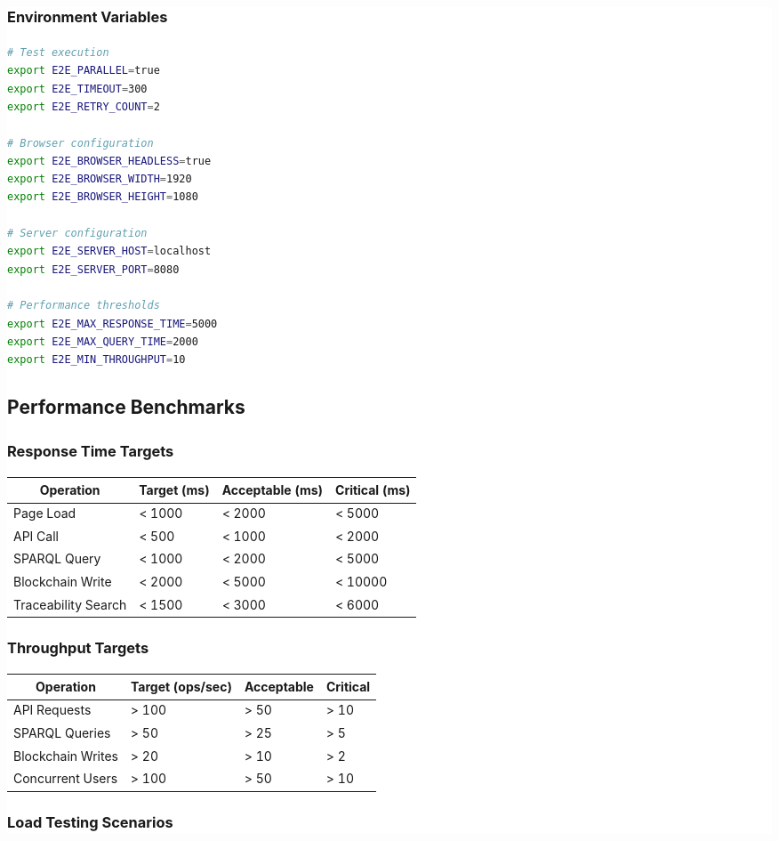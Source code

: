 ### Environment Variables

```bash
# Test execution
export E2E_PARALLEL=true
export E2E_TIMEOUT=300
export E2E_RETRY_COUNT=2

# Browser configuration
export E2E_BROWSER_HEADLESS=true
export E2E_BROWSER_WIDTH=1920
export E2E_BROWSER_HEIGHT=1080

# Server configuration
export E2E_SERVER_HOST=localhost
export E2E_SERVER_PORT=8080

# Performance thresholds
export E2E_MAX_RESPONSE_TIME=5000
export E2E_MAX_QUERY_TIME=2000
export E2E_MIN_THROUGHPUT=10
```

## Performance Benchmarks

### Response Time Targets

| Operation | Target (ms) | Acceptable (ms) | Critical (ms) |
|-----------|-------------|-----------------|---------------|
| Page Load | < 1000 | < 2000 | < 5000 |
| API Call | < 500 | < 1000 | < 2000 |
| SPARQL Query | < 1000 | < 2000 | < 5000 |
| Blockchain Write | < 2000 | < 5000 | < 10000 |
| Traceability Search | < 1500 | < 3000 | < 6000 |

### Throughput Targets

| Operation | Target (ops/sec) | Acceptable | Critical |
|-----------|------------------|------------|----------|
| API Requests | > 100 | > 50 | > 10 |
| SPARQL Queries | > 50 | > 25 | > 5 |
| Blockchain Writes | > 20 | > 10 | > 2 |
| Concurrent Users | > 100 | > 50 | > 10 |

### Load Testing Scenarios
